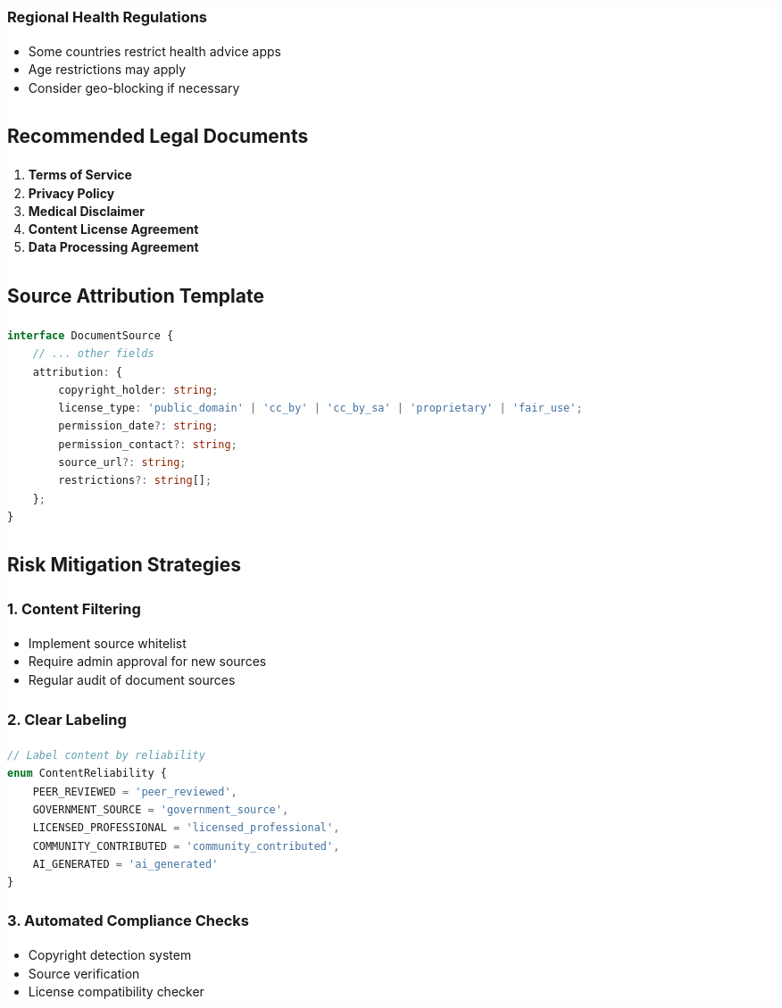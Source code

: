 ### Regional Health Regulations
- Some countries restrict health advice apps
- Age restrictions may apply
- Consider geo-blocking if necessary

## Recommended Legal Documents

1. **Terms of Service**
2. **Privacy Policy**
3. **Medical Disclaimer**
4. **Content License Agreement**
5. **Data Processing Agreement**

## Source Attribution Template

```typescript
interface DocumentSource {
    // ... other fields
    attribution: {
        copyright_holder: string;
        license_type: 'public_domain' | 'cc_by' | 'cc_by_sa' | 'proprietary' | 'fair_use';
        permission_date?: string;
        permission_contact?: string;
        source_url?: string;
        restrictions?: string[];
    };
}
```

## Risk Mitigation Strategies

### 1. Content Filtering
- Implement source whitelist
- Require admin approval for new sources
- Regular audit of document sources

### 2. Clear Labeling
```typescript
// Label content by reliability
enum ContentReliability {
    PEER_REVIEWED = 'peer_reviewed',
    GOVERNMENT_SOURCE = 'government_source',
    LICENSED_PROFESSIONAL = 'licensed_professional',
    COMMUNITY_CONTRIBUTED = 'community_contributed',
    AI_GENERATED = 'ai_generated'
}
```

### 3. Automated Compliance Checks
- Copyright detection system
- Source verification
- License compatibility checker
